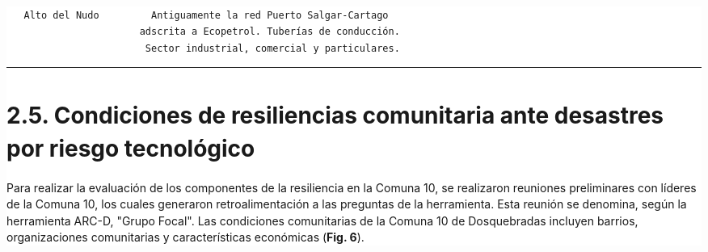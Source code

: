        Alto del Nudo         Antiguamente la red Puerto Salgar-Cartago
                           adscrita a Ecopetrol. Tuberías de conducción.
                            Sector industrial, comercial y particulares.
  ------------------------ ----------------------------------------------

# 2.5. Condiciones de resiliencias comunitaria ante desastres por riesgo tecnológico

Para realizar la evaluación de los componentes de la resiliencia en la
Comuna 10, se realizaron reuniones preliminares con líderes de la Comuna
10, los cuales generaron retroalimentación a las preguntas de la
herramienta. Esta reunión se denomina, según la herramienta ARC-D,
"Grupo Focal". Las condiciones comunitarias de la Comuna 10 de
Dosquebradas incluyen barrios, organizaciones comunitarias y
características económicas (**Fig. 6**).
